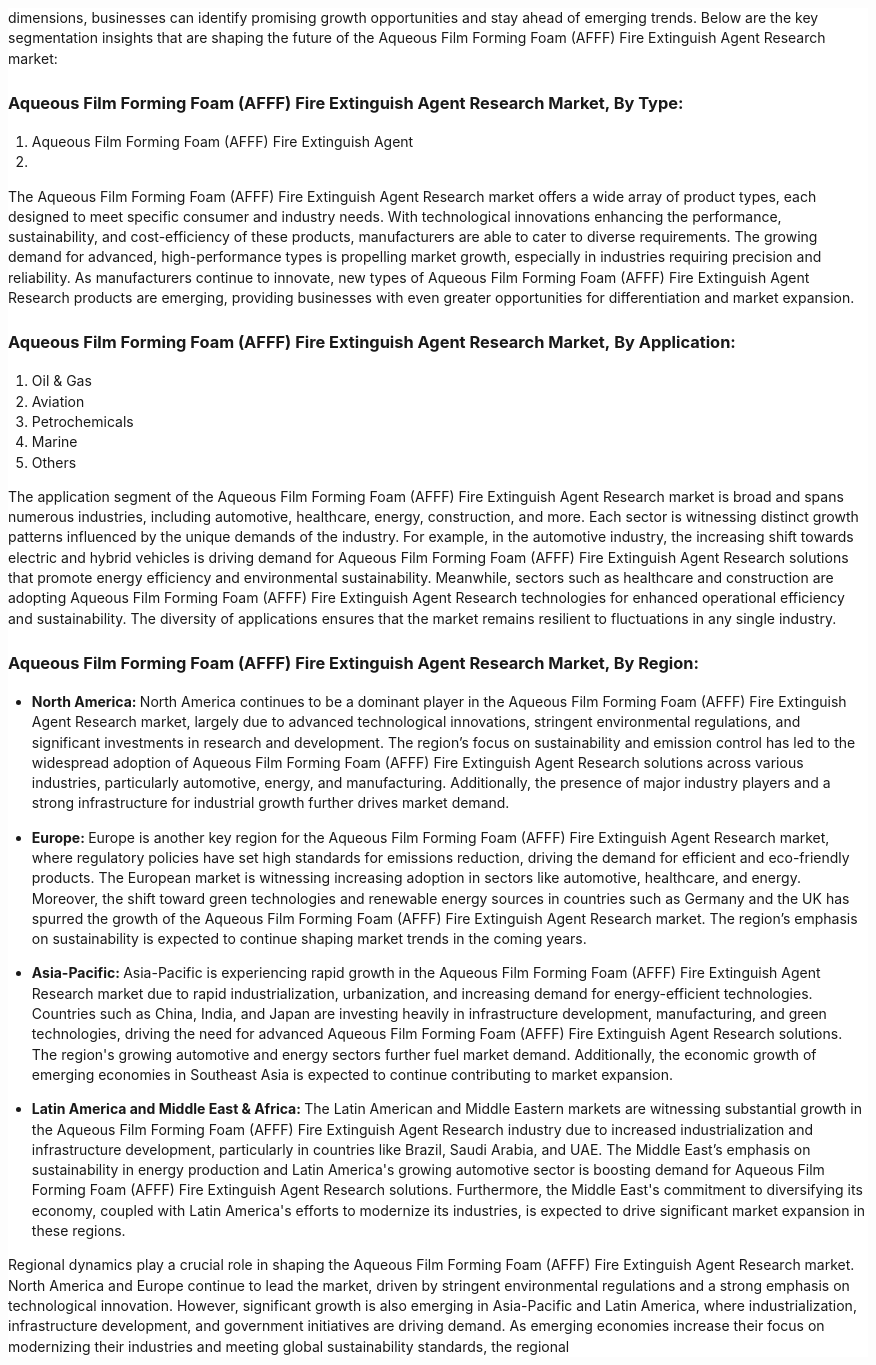 dimensions, businesses can identify promising growth opportunities and stay ahead of emerging trends. Below are the key segmentation insights that are shaping the future of the Aqueous Film Forming Foam (AFFF) Fire Extinguish Agent Research market:</p><h3><strong>Aqueous Film Forming Foam (AFFF) Fire Extinguish Agent Research Market, By Type:<br /></strong></h3><ol><li>Aqueous Film Forming Foam (AFFF) Fire Extinguish Agent<li></li></ol><p>The Aqueous Film Forming Foam (AFFF) Fire Extinguish Agent Research market offers a wide array of product types, each designed to meet specific consumer and industry needs. With technological innovations enhancing the performance, sustainability, and cost-efficiency of these products, manufacturers are able to cater to diverse requirements. The growing demand for advanced, high-performance types is propelling market growth, especially in industries requiring precision and reliability. As manufacturers continue to innovate, new types of Aqueous Film Forming Foam (AFFF) Fire Extinguish Agent Research products are emerging, providing businesses with even greater opportunities for differentiation and market expansion.</p><h3>Aqueous Film Forming Foam (AFFF) Fire Extinguish Agent Research Market,&nbsp;By Application:</h3><ol><li>Oil & Gas<li> Aviation<li> Petrochemicals<li> Marine<li> Others</li></ol><p>The application segment of the Aqueous Film Forming Foam (AFFF) Fire Extinguish Agent Research market is broad and spans numerous industries, including automotive, healthcare, energy, construction, and more. Each sector is witnessing distinct growth patterns influenced by the unique demands of the industry. For example, in the automotive industry, the increasing shift towards electric and hybrid vehicles is driving demand for Aqueous Film Forming Foam (AFFF) Fire Extinguish Agent Research solutions that promote energy efficiency and environmental sustainability. Meanwhile, sectors such as healthcare and construction are adopting Aqueous Film Forming Foam (AFFF) Fire Extinguish Agent Research technologies for enhanced operational efficiency and sustainability. The diversity of applications ensures that the market remains resilient to fluctuations in any single industry.</p><h3>Aqueous Film Forming Foam (AFFF) Fire Extinguish Agent Research Market, By Region:</h3><ul><li><p><strong>North America:&nbsp;</strong>North America continues to be a dominant player in the Aqueous Film Forming Foam (AFFF) Fire Extinguish Agent Research market, largely due to advanced technological innovations, stringent environmental regulations, and significant investments in research and development. The region&rsquo;s focus on sustainability and emission control has led to the widespread adoption of Aqueous Film Forming Foam (AFFF) Fire Extinguish Agent Research solutions across various industries, particularly automotive, energy, and manufacturing. Additionally, the presence of major industry players and a strong infrastructure for industrial growth further drives market demand.</p></li><li><p><strong><strong>Europe:&nbsp;</strong></strong>Europe is another key region for the Aqueous Film Forming Foam (AFFF) Fire Extinguish Agent Research market, where regulatory policies have set high standards for emissions reduction, driving the demand for efficient and eco-friendly products. The European market is witnessing increasing adoption in sectors like automotive, healthcare, and energy. Moreover, the shift toward green technologies and renewable energy sources in countries such as Germany and the UK has spurred the growth of the Aqueous Film Forming Foam (AFFF) Fire Extinguish Agent Research market. The region&rsquo;s emphasis on sustainability is expected to continue shaping market trends in the coming years.</p></li><li><p><strong><strong>Asia-Pacific:&nbsp;</strong></strong>Asia-Pacific is experiencing rapid growth in the Aqueous Film Forming Foam (AFFF) Fire Extinguish Agent Research market due to rapid industrialization, urbanization, and increasing demand for energy-efficient technologies. Countries such as China, India, and Japan are investing heavily in infrastructure development, manufacturing, and green technologies, driving the need for advanced Aqueous Film Forming Foam (AFFF) Fire Extinguish Agent Research solutions. The region's growing automotive and energy sectors further fuel market demand. Additionally, the economic growth of emerging economies in Southeast Asia is expected to continue contributing to market expansion.</p></li><li><p><strong><strong>Latin America and Middle East &amp; Africa:&nbsp;</strong></strong>The Latin American and Middle Eastern markets are witnessing substantial growth in the Aqueous Film Forming Foam (AFFF) Fire Extinguish Agent Research industry due to increased industrialization and infrastructure development, particularly in countries like Brazil, Saudi Arabia, and UAE. The Middle East&rsquo;s emphasis on sustainability in energy production and Latin America's growing automotive sector is boosting demand for Aqueous Film Forming Foam (AFFF) Fire Extinguish Agent Research solutions. Furthermore, the Middle East's commitment to diversifying its economy, coupled with Latin America's efforts to modernize its industries, is expected to drive significant market expansion in these regions.</p></li></ul><p>Regional dynamics play a crucial role in shaping the Aqueous Film Forming Foam (AFFF) Fire Extinguish Agent Research market. North America and Europe continue to lead the market, driven by stringent environmental regulations and a strong emphasis on technological innovation. However, significant growth is also emerging in Asia-Pacific and Latin America, where industrialization, infrastructure development, and government initiatives are driving demand. As emerging economies increase their focus on modernizing their industries and meeting global sustainability standards, the regional